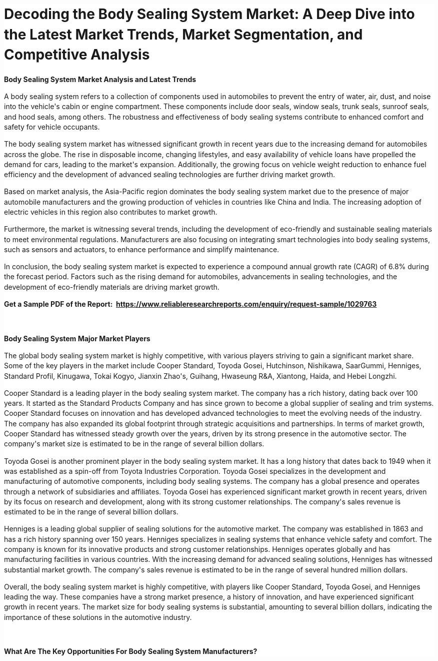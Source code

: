 <p><h1>Decoding the Body Sealing System Market: A Deep Dive into the Latest Market Trends, Market Segmentation, and Competitive Analysis</h1></p><p><strong>Body Sealing System Market Analysis and Latest Trends</strong></p>
<p><p>A body sealing system refers to a collection of components used in automobiles to prevent the entry of water, air, dust, and noise into the vehicle's cabin or engine compartment. These components include door seals, window seals, trunk seals, sunroof seals, and hood seals, among others. The robustness and effectiveness of body sealing systems contribute to enhanced comfort and safety for vehicle occupants.</p><p>The body sealing system market has witnessed significant growth in recent years due to the increasing demand for automobiles across the globe. The rise in disposable income, changing lifestyles, and easy availability of vehicle loans have propelled the demand for cars, leading to the market's expansion. Additionally, the growing focus on vehicle weight reduction to enhance fuel efficiency and the development of advanced sealing technologies are further driving market growth.</p><p>Based on market analysis, the Asia-Pacific region dominates the body sealing system market due to the presence of major automobile manufacturers and the growing production of vehicles in countries like China and India. The increasing adoption of electric vehicles in this region also contributes to market growth.</p><p>Furthermore, the market is witnessing several trends, including the development of eco-friendly and sustainable sealing materials to meet environmental regulations. Manufacturers are also focusing on integrating smart technologies into body sealing systems, such as sensors and actuators, to enhance performance and simplify maintenance.</p><p>In conclusion, the body sealing system market is expected to experience a compound annual growth rate (CAGR) of 6.8% during the forecast period. Factors such as the rising demand for automobiles, advancements in sealing technologies, and the development of eco-friendly materials are driving market growth.</p></p>
<p><strong>Get a Sample PDF of the Report:&nbsp; <a href="https://www.reliableresearchreports.com/enquiry/request-sample/1029763">https://www.reliableresearchreports.com/enquiry/request-sample/1029763</a></strong></p>
<p>&nbsp;</p>
<p><strong>Body Sealing System Major Market Players</strong></p>
<p><p>The global body sealing system market is highly competitive, with various players striving to gain a significant market share. Some of the key players in the market include Cooper Standard, Toyoda Gosei, Hutchinson, Nishikawa, SaarGummi, Henniges, Standard Profil, Kinugawa, Tokai Kogyo, Jianxin Zhao's, Guihang, Hwaseung R&A, Xiantong, Haida, and Hebei Longzhi.</p><p>Cooper Standard is a leading player in the body sealing system market. The company has a rich history, dating back over 100 years. It started as the Standard Products Company and has since grown to become a global supplier of sealing and trim systems. Cooper Standard focuses on innovation and has developed advanced technologies to meet the evolving needs of the industry. The company has also expanded its global footprint through strategic acquisitions and partnerships. In terms of market growth, Cooper Standard has witnessed steady growth over the years, driven by its strong presence in the automotive sector. The company's market size is estimated to be in the range of several billion dollars.</p><p>Toyoda Gosei is another prominent player in the body sealing system market. It has a long history that dates back to 1949 when it was established as a spin-off from Toyota Industries Corporation. Toyoda Gosei specializes in the development and manufacturing of automotive components, including body sealing systems. The company has a global presence and operates through a network of subsidiaries and affiliates. Toyoda Gosei has experienced significant market growth in recent years, driven by its focus on research and development, along with its strong customer relationships. The company's sales revenue is estimated to be in the range of several billion dollars.</p><p>Henniges is a leading global supplier of sealing solutions for the automotive market. The company was established in 1863 and has a rich history spanning over 150 years. Henniges specializes in sealing systems that enhance vehicle safety and comfort. The company is known for its innovative products and strong customer relationships. Henniges operates globally and has manufacturing facilities in various countries. With the increasing demand for advanced sealing solutions, Henniges has witnessed substantial market growth. The company's sales revenue is estimated to be in the range of several hundred million dollars.</p><p>Overall, the body sealing system market is highly competitive, with players like Cooper Standard, Toyoda Gosei, and Henniges leading the way. These companies have a strong market presence, a history of innovation, and have experienced significant growth in recent years. The market size for body sealing systems is substantial, amounting to several billion dollars, indicating the importance of these solutions in the automotive industry.</p></p>
<p>&nbsp;</p>
<p><strong>What Are The Key Opportunities For Body Sealing System Manufacturers?</strong></p>